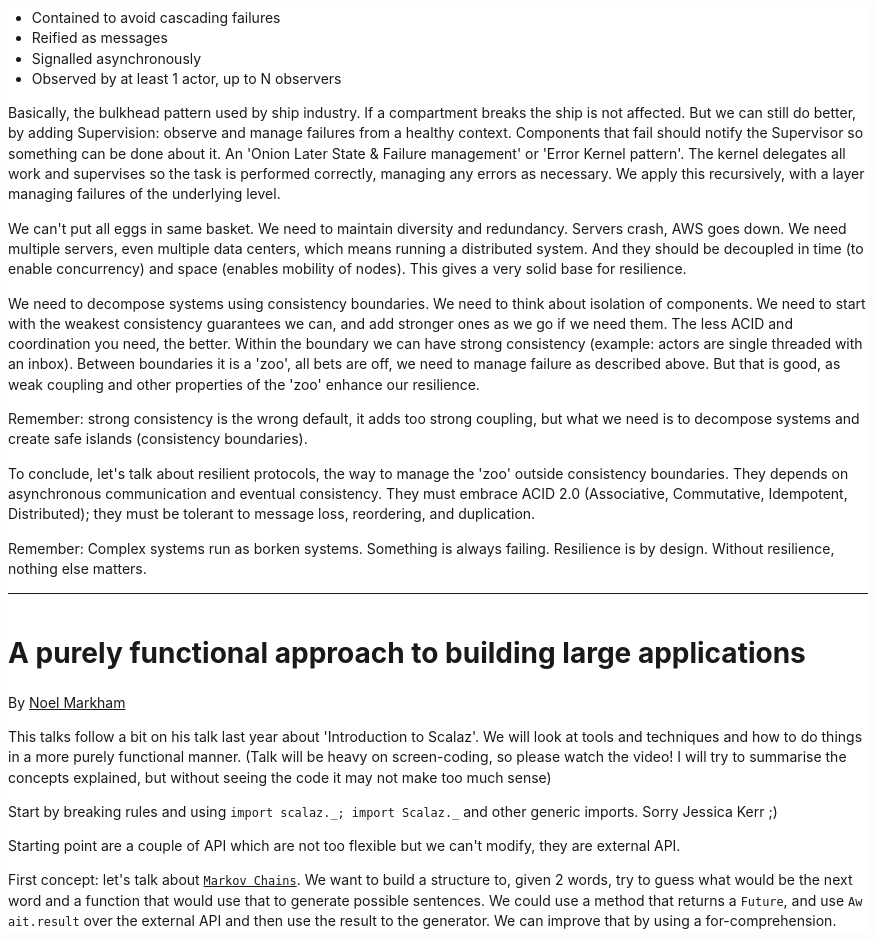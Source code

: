 - Contained to avoid cascading failures
- Reified as messages
- Signalled asynchronously
- Observed by at least 1 actor, up to N observers

Basically, the bulkhead pattern used by ship industry. If a compartment breaks the ship is not affected. But we can still do better, by adding Supervision: observe and manage failures from a healthy context. Components that fail should notify the Supervisor so something can be done about it. An 'Onion Later State & Failure management' or 'Error Kernel pattern'. The kernel delegates all work and supervises so the task is performed correctly, managing any errors as necessary. We apply this recursively, with a layer managing failures of the underlying level.

We can't put all eggs in same basket. We need to maintain diversity and redundancy. Servers crash, AWS goes down. We need multiple servers, even multiple data centers, which means running a distributed system. And they should be decoupled in time (to enable concurrency) and space (enables mobility of nodes). This gives a very solid base for resilience.

We need to decompose systems using consistency boundaries. We need to think about isolation of components. We need to start with the weakest consistency guarantees we can, and add stronger ones as we go if we need them. The less ACID and coordination you need, the better. Within the boundary we can have strong consistency (example: actors are single threaded with an inbox). Between boundaries it is a 'zoo', all bets are off, we need to manage failure as described above. But that is good, as weak coupling and other properties of the 'zoo' enhance our resilience.

Remember: strong consistency is the wrong default, it adds too strong coupling, but what we need is to decompose systems and create safe islands (consistency boundaries).

To conclude, let's talk about resilient protocols, the way to manage the 'zoo' outside consistency boundaries. They depends on asynchronous communication and eventual consistency. They must embrace ACID 2.0 (Associative, Commutative, Idempotent, Distributed); they must be tolerant to message loss, reordering, and duplication. 

Remember: Complex systems run as borken systems. Something is always failing. Resilience is by design. Without resilience, nothing else matters.

***

# A purely functional approach to building large applications 

By [Noel Markham](https://twitter.com/noelmarkham)

This talks follow a bit on his talk last year about 'Introduction to Scalaz'. We will look at tools and techniques and how to do things in a more purely functional manner. (Talk will be heavy on screen-coding, so please watch the video! I will try to summarise the concepts explained, but without seeing the code it may not make too much sense)

Start by breaking rules and using `import scalaz._; import Scalaz._` and other generic imports. Sorry Jessica Kerr ;)

Starting point are a couple of API which are not too flexible but we can't modify, they are external API.

First concept: let's talk about [`Markov Chains`](https://en.wikipedia.org/wiki/Markov_chain). We want to build a structure to, given 2 words, try to guess what would be the next word and a function that would use that to generate possible sentences. We could use a method that returns a `Future`, and use `Await.result` over the external API and then use the result to the generator. We can improve that by using a for-comprehension. 
